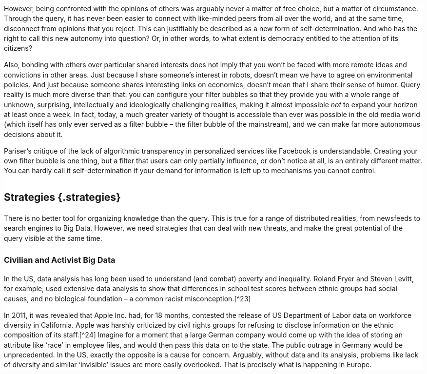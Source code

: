 However, being confronted with the opinions of others was arguably never
a matter of free choice, but a matter of circumstance. Through the
query, it has never been easier to connect with like-minded peers from
all over the world, and at the same time, disconnect from opinions that
you reject. This can justifiably be described as a new form of
self-determination. And who has the right to call this new autonomy into
question? Or, in other words, to what extent is democracy entitled to the attention of its citizens?

Also, bonding with others over particular shared interests does not
imply that you won’t be faced with more remote ideas and convictions in
other areas. Just because I share someone’s interest in robots, doesn’t
mean we have to agree on environmental policies. And just because
someone shares interesting links on economics, doesn’t mean that I share
their sense of humor. Query reality is much more diverse than that: you
can configure your filter bubbles so that they provide you with a whole
range of unknown, surprising, intellectually and ideologically
challenging realities, making it almost impossible *not* to expand your
horizon at least once a week. In fact, today, a much greater variety of
thought is accessible than ever was possible in the old media world (which
itself has only ever served as a filter bubble – the filter bubble of
the mainstream), and we can make far more autonomous decisions about it.

Pariser’s critique of the lack of algorithmic transparency in
personalized services like Facebook is understandable. Creating your own
filter bubble is one thing, but a filter that users can only partially
influence, or don’t notice at all, is an entirely different matter. You
can hardly call it self-determination if your demand for information is
left up to mechanisms you cannot control.

## Strategies {.strategies}

There is no better tool for organizing knowledge than the query. This is
true for a range of distributed realities, from newsfeeds to search
engines to Big Data. However, we need strategies that can deal with new
threats, and make the great potential of the query visible at the same
time.

### Civilian and Activist Big Data

In the US, data analysis has long been used to understand (and combat)
poverty and inequality. Roland Fryer and Steven Levitt, for example,
used extensive data analysis to show that differences in school test
scores between ethnic groups had social causes, and no biological
foundation – a common racist misconception.[^23]

In 2011, it was revealed that Apple Inc. had, for 18 months, contested
the release of US Department of Labor data on workforce diversity in
California. Apple was harshly criticized by civil rights groups for
refusing to disclose information on the ethnic composition of its
staff.[^24] Imagine for a moment that a large German company would come
up with the idea of storing an attribute like ‘race’ in employee files,
and would then pass this data on to the state. The public outrage in
Germany would be unprecedented. In the US, exactly the opposite is a
cause for concern. Arguably, without data and its analysis, problems
like lack of diversity and similar ‘invisible’ issues are more easily
overlooked. That is precisely what is happening in Europe.
